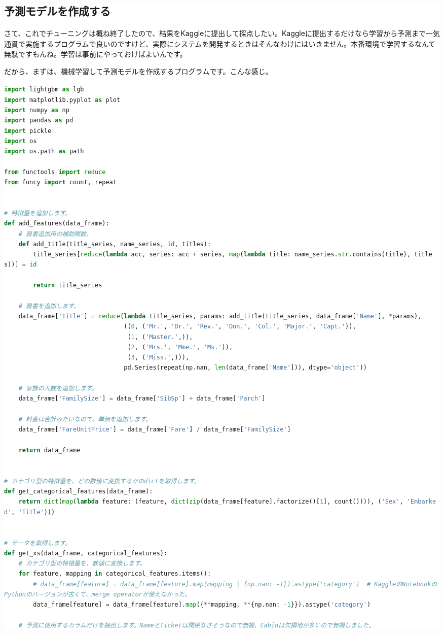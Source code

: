 ## 予測モデルを作成する

さて、これでチューニングは概ね終了したので、結果をKaggleに提出して採点したい。Kaggleに提出するだけなら学習から予測まで一気通貫で実施するプログラムで良いのですけど、実際にシステムを開発するときはそんなわけにはいきません。本番環境で学習するなんて無駄ですもんね。学習は事前にやっておけばよいんです。

だから、まずは、機械学習して予測モデルを作成するプログラムです。こんな感じ。

~~~python
import lightgbm as lgb
import matplotlib.pyplot as plot
import numpy as np
import pandas as pd
import pickle
import os
import os.path as path

from functools import reduce
from funcy import count, repeat


# 特徴量を追加します。
def add_features(data_frame):
    # 肩書追加用の補助関数。
    def add_title(title_series, name_series, id, titles):
        title_series[reduce(lambda acc, series: acc + series, map(lambda title: name_series.str.contains(title), titles))] = id

        return title_series

    # 肩書を追加します。
    data_frame['Title'] = reduce(lambda title_series, params: add_title(title_series, data_frame['Name'], *params),
                                 ((0, ('Mr.', 'Dr.', 'Rev.', 'Don.', 'Col.', 'Major.', 'Capt.')),
                                  (1, ('Master.',)),
                                  (2, ('Mrs.', 'Mme.', 'Ms.')),
                                  (3, ('Miss.',))),
                                 pd.Series(repeat(np.nan, len(data_frame['Name'])), dtype='object'))

    # 家族の人数を追加します。
    data_frame['FamilySize'] = data_frame['SibSp'] + data_frame['Parch']

    # 料金は合計みたいなので、単価を追加します。
    data_frame['FareUnitPrice'] = data_frame['Fare'] / data_frame['FamilySize']

    return data_frame


# カテゴリ型の特徴量を、どの数値に変換するかのdictを取得します。
def get_categorical_features(data_frame):
    return dict(map(lambda feature: (feature, dict(zip(data_frame[feature].factorize()[1], count()))), ('Sex', 'Embarked', 'Title')))


# データを取得します。
def get_xs(data_frame, categorical_features):
    # カテゴリ型の特徴量を、数値に変換します。
    for feature, mapping in categorical_features.items():
        # data_frame[feature] = data_frame[feature].map(mapping | {np.nan: -1}).astype('category')  # KaggleのNotebookのPythonのバージョンが古くて、merge operatorが使えなかった。
        data_frame[feature] = data_frame[feature].map({**mapping, **{np.nan: -1}}).astype('category')

    # 予測に使用するカラムだけを抽出します。NameとTicketは関係なさそうなので無視、Cabinは欠損地が多いので無視しました。
~~~